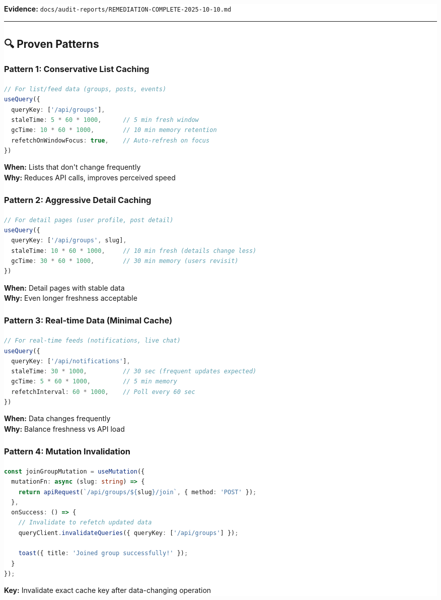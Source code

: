 **Evidence:** `docs/audit-reports/REMEDIATION-COMPLETE-2025-10-10.md`

---

## 🔍 Proven Patterns

### Pattern 1: Conservative List Caching
```typescript
// For list/feed data (groups, posts, events)
useQuery({
  queryKey: ['/api/groups'],
  staleTime: 5 * 60 * 1000,      // 5 min fresh window
  gcTime: 10 * 60 * 1000,        // 10 min memory retention
  refetchOnWindowFocus: true,    // Auto-refresh on focus
})
```
**When:** Lists that don't change frequently  
**Why:** Reduces API calls, improves perceived speed

### Pattern 2: Aggressive Detail Caching
```typescript
// For detail pages (user profile, post detail)
useQuery({
  queryKey: ['/api/groups', slug],
  staleTime: 10 * 60 * 1000,     // 10 min fresh (details change less)
  gcTime: 30 * 60 * 1000,        // 30 min memory (users revisit)
})
```
**When:** Detail pages with stable data  
**Why:** Even longer freshness acceptable

### Pattern 3: Real-time Data (Minimal Cache)
```typescript
// For real-time feeds (notifications, live chat)
useQuery({
  queryKey: ['/api/notifications'],
  staleTime: 30 * 1000,          // 30 sec (frequent updates expected)
  gcTime: 5 * 60 * 1000,         // 5 min memory
  refetchInterval: 60 * 1000,    // Poll every 60 sec
})
```
**When:** Data changes frequently  
**Why:** Balance freshness vs API load

### Pattern 4: Mutation Invalidation
```typescript
const joinGroupMutation = useMutation({
  mutationFn: async (slug: string) => {
    return apiRequest(`/api/groups/${slug}/join`, { method: 'POST' });
  },
  onSuccess: () => {
    // Invalidate to refetch updated data
    queryClient.invalidateQueries({ queryKey: ['/api/groups'] });
    
    toast({ title: 'Joined group successfully!' });
  }
});
```
**Key:** Invalidate exact cache key after data-changing operation
